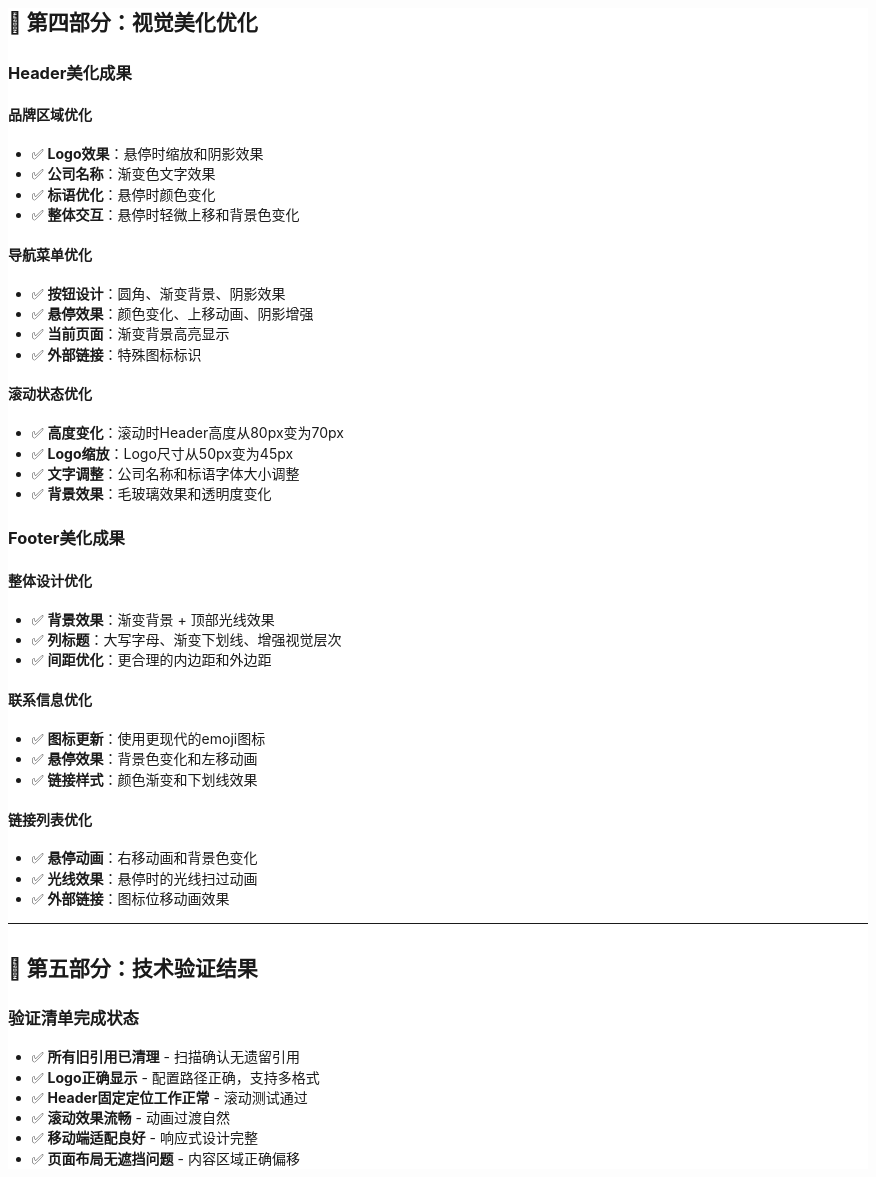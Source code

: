 
## 🎨 第四部分：视觉美化优化

### **Header美化成果**

#### **品牌区域优化**
- ✅ **Logo效果**：悬停时缩放和阴影效果
- ✅ **公司名称**：渐变色文字效果
- ✅ **标语优化**：悬停时颜色变化
- ✅ **整体交互**：悬停时轻微上移和背景色变化

#### **导航菜单优化**
- ✅ **按钮设计**：圆角、渐变背景、阴影效果
- ✅ **悬停效果**：颜色变化、上移动画、阴影增强
- ✅ **当前页面**：渐变背景高亮显示
- ✅ **外部链接**：特殊图标标识

#### **滚动状态优化**
- ✅ **高度变化**：滚动时Header高度从80px变为70px
- ✅ **Logo缩放**：Logo尺寸从50px变为45px
- ✅ **文字调整**：公司名称和标语字体大小调整
- ✅ **背景效果**：毛玻璃效果和透明度变化

### **Footer美化成果**

#### **整体设计优化**
- ✅ **背景效果**：渐变背景 + 顶部光线效果
- ✅ **列标题**：大写字母、渐变下划线、增强视觉层次
- ✅ **间距优化**：更合理的内边距和外边距

#### **联系信息优化**
- ✅ **图标更新**：使用更现代的emoji图标
- ✅ **悬停效果**：背景色变化和左移动画
- ✅ **链接样式**：颜色渐变和下划线效果

#### **链接列表优化**
- ✅ **悬停动画**：右移动画和背景色变化
- ✅ **光线效果**：悬停时的光线扫过动画
- ✅ **外部链接**：图标位移动画效果

---

## 🔧 第五部分：技术验证结果

### **验证清单完成状态**
- ✅ **所有旧引用已清理** - 扫描确认无遗留引用
- ✅ **Logo正确显示** - 配置路径正确，支持多格式
- ✅ **Header固定定位工作正常** - 滚动测试通过
- ✅ **滚动效果流畅** - 动画过渡自然
- ✅ **移动端适配良好** - 响应式设计完整
- ✅ **页面布局无遮挡问题** - 内容区域正确偏移
